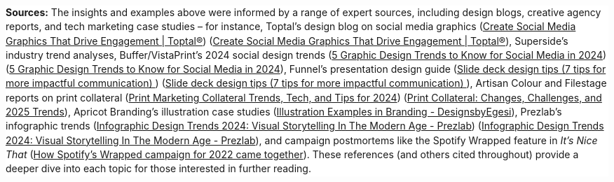 **Sources:** The insights and examples above were informed by a range of expert sources, including design blogs, creative agency reports, and tech marketing case studies – for instance, Toptal’s design blog on social media graphics ([Create Social Media Graphics That Drive Engagement | Toptal®](https://www.toptal.com/designers/social-media/social-media-graphics#:~:text=With%20most%20social%20browsing%20occurring,paramount%20for%20social%20media%20messaging)) ([Create Social Media Graphics That Drive Engagement | Toptal®](https://www.toptal.com/designers/social-media/social-media-graphics#:~:text=Intriguing%20Visual%20Stories)), Superside’s industry trend analyses, Buffer/VistaPrint’s 2024 social design trends ([5 Graphic Design Trends to Know for Social Media in 2024](https://buffer.com/resources/graphic-design-trends-2024/#:~:text=,engagement%20and%20increasing%20brand%20reach)) ([5 Graphic Design Trends to Know for Social Media in 2024](https://buffer.com/resources/graphic-design-trends-2024/#:~:text=3D%20hyper)), Funnel’s presentation design guide ([Slide deck design tips (7 tips for more impactful communication) ](https://funnel.io/blog/slide-deck-design-tips#:~:text=Slides%20with%20lots%20of%20bullet,points%2C%20who%20doesn%27t%20hate%20them)) ([Slide deck design tips (7 tips for more impactful communication) ](https://funnel.io/blog/slide-deck-design-tips#:~:text=When%20presenting%20your%20insights%20and,presentation%20need%20room%20to%20breathe)), Artisan Colour and Filestage reports on print collateral ([Print Marketing Collateral Trends, Tech, and Tips for 2024](https://artisancolour.com/blog/2024-business-printing-guide-marketing-collateral#:~:text=The%20top%20marketing%20collateral%20trend,what%20you%20need%20to%20know)) ([Print Collateral: Changes, Challenges, and 2025 Trends](https://filestage.io/blog/print-collateral/#:~:text=Image%3A%20John%20Butterworth%20%20102)), Apricot Branding’s illustration case studies ([Illustration Examples in Branding - DesignsbyEgesi](https://apricotbranding.com/7-brand-illustration-examples-that-inspire/#:~:text=The%20illustration%20style%20is%20fairly,when%20it%20comes%20to%20diversity)), Prezlab’s infographic trends ([Infographic Design Trends 2024: Visual Storytelling In The Modern Age - Prezlab](https://prezlab.com/infographic-design-trends-2024/#:~:text=Minimalist%20and%20clean%20aesthetics)) ([Infographic Design Trends 2024: Visual Storytelling In The Modern Age - Prezlab](https://prezlab.com/infographic-design-trends-2024/#:~:text=Mixed%20media%20infographic%20design)), and campaign postmortems like the Spotify Wrapped feature in _It’s Nice That_ ([How Spotify’s Wrapped campaign for 2022 came together](https://www.itsnicethat.com/features/spotify-wrapped-campaign-identity-2022-graphic-design-301122#:~:text=It%E2%80%99s%20this%20shareability%20that%20makes,%E2%80%9D)). These references (and others cited throughout) provide a deeper dive into each topic for those interested in further reading.
